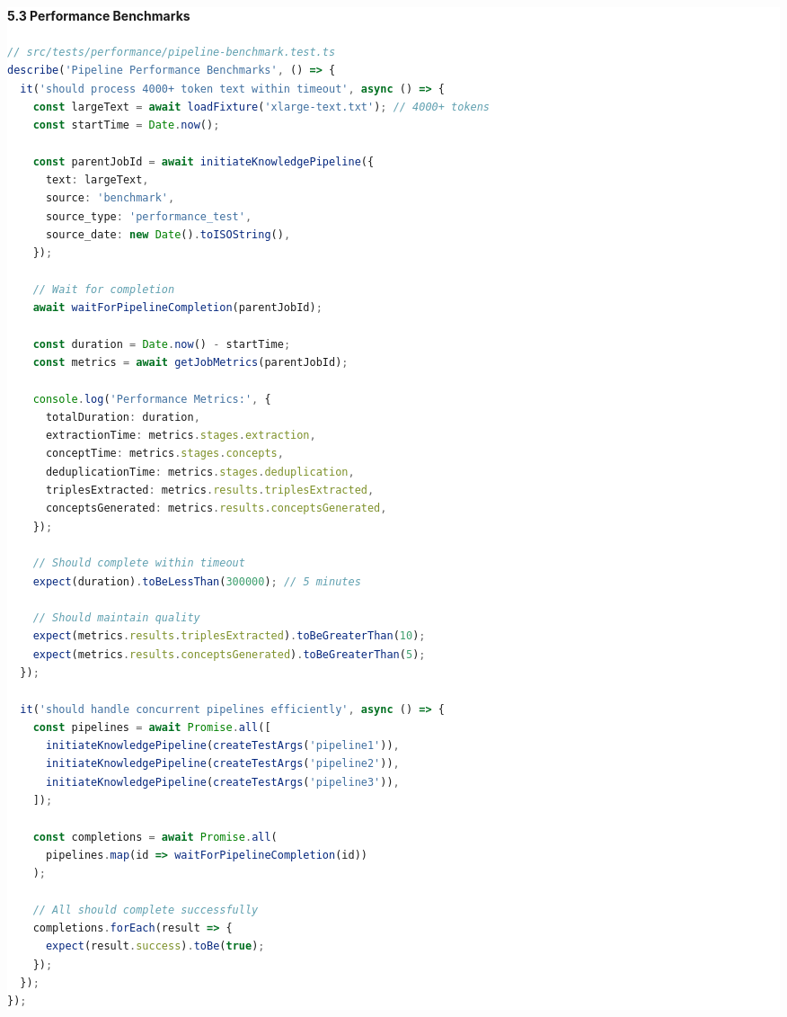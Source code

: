 #### 5.3 Performance Benchmarks
```typescript
// src/tests/performance/pipeline-benchmark.test.ts
describe('Pipeline Performance Benchmarks', () => {
  it('should process 4000+ token text within timeout', async () => {
    const largeText = await loadFixture('xlarge-text.txt'); // 4000+ tokens
    const startTime = Date.now();
    
    const parentJobId = await initiateKnowledgePipeline({
      text: largeText,
      source: 'benchmark',
      source_type: 'performance_test',
      source_date: new Date().toISOString(),
    });
    
    // Wait for completion
    await waitForPipelineCompletion(parentJobId);
    
    const duration = Date.now() - startTime;
    const metrics = await getJobMetrics(parentJobId);
    
    console.log('Performance Metrics:', {
      totalDuration: duration,
      extractionTime: metrics.stages.extraction,
      conceptTime: metrics.stages.concepts,
      deduplicationTime: metrics.stages.deduplication,
      triplesExtracted: metrics.results.triplesExtracted,
      conceptsGenerated: metrics.results.conceptsGenerated,
    });
    
    // Should complete within timeout
    expect(duration).toBeLessThan(300000); // 5 minutes
    
    // Should maintain quality
    expect(metrics.results.triplesExtracted).toBeGreaterThan(10);
    expect(metrics.results.conceptsGenerated).toBeGreaterThan(5);
  });
  
  it('should handle concurrent pipelines efficiently', async () => {
    const pipelines = await Promise.all([
      initiateKnowledgePipeline(createTestArgs('pipeline1')),
      initiateKnowledgePipeline(createTestArgs('pipeline2')),
      initiateKnowledgePipeline(createTestArgs('pipeline3')),
    ]);
    
    const completions = await Promise.all(
      pipelines.map(id => waitForPipelineCompletion(id))
    );
    
    // All should complete successfully
    completions.forEach(result => {
      expect(result.success).toBe(true);
    });
  });
});
```
